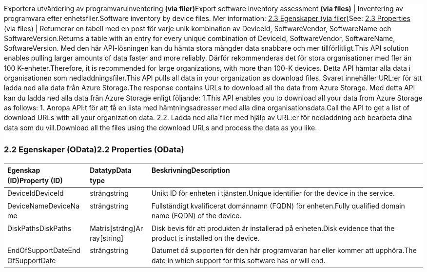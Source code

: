 <span data-ttu-id="f2b0a-235">Exportera utvärdering av programvaruinventering **(via filer)**</span><span class="sxs-lookup"><span data-stu-id="f2b0a-235">Export software inventory assessment **(via files)**</span></span> | <span data-ttu-id="f2b0a-236">Inventering av programvara efter enhetsfiler.</span><span class="sxs-lookup"><span data-stu-id="f2b0a-236">Software inventory by device files.</span></span> <span data-ttu-id="f2b0a-237">Mer information: [2.3 Egenskaper (via filer)](#23-properties-via-files)</span><span class="sxs-lookup"><span data-stu-id="f2b0a-237">See: [2.3 Properties (via files)](#23-properties-via-files)</span></span> | <span data-ttu-id="f2b0a-238">Returnerar en tabell med en post för varje unik kombination av DeviceId, SoftwareVendor, SoftwareName och SoftwareVersion.</span><span class="sxs-lookup"><span data-stu-id="f2b0a-238">Returns a table with an entry for every unique combination of DeviceId, SoftwareVendor, SoftwareName, SoftwareVersion.</span></span> <span data-ttu-id="f2b0a-239">Med den här API-lösningen kan du hämta stora mängder data snabbare och mer tillförlitligt.</span><span class="sxs-lookup"><span data-stu-id="f2b0a-239">This API solution enables pulling larger amounts of data faster and more reliably.</span></span> <span data-ttu-id="f2b0a-240">Därför rekommenderas det för stora organisationer med fler än 100 K-enheter.</span><span class="sxs-lookup"><span data-stu-id="f2b0a-240">Therefore, it is recommended for large organizations, with more than 100-K devices.</span></span> <span data-ttu-id="f2b0a-241">Detta API hämtar alla data i organisationen som nedladdningsfiler.</span><span class="sxs-lookup"><span data-stu-id="f2b0a-241">This API pulls all data in your organization as download files.</span></span> <span data-ttu-id="f2b0a-242">Svaret innehåller URL:er för att ladda ned alla data från Azure Storage.</span><span class="sxs-lookup"><span data-stu-id="f2b0a-242">The response contains URLs to download all the data from Azure Storage.</span></span> <span data-ttu-id="f2b0a-243">Med detta API kan du ladda ned alla data från Azure Storage enligt följande: 1.</span><span class="sxs-lookup"><span data-stu-id="f2b0a-243">This API enables you to download all your data from Azure Storage as follows: 1.</span></span>  <span data-ttu-id="f2b0a-244">Anropa API:t för att få en lista med hämtningsadresser med alla dina organisationsdata.</span><span class="sxs-lookup"><span data-stu-id="f2b0a-244">Call the API to get a list of download URLs with all your organization data.</span></span> <span data-ttu-id="f2b0a-245">2.</span><span class="sxs-lookup"><span data-stu-id="f2b0a-245">2.</span></span>  <span data-ttu-id="f2b0a-246">Ladda ned alla filer med hjälp av URL:er för nedladdning och bearbeta dina data som du vill.</span><span class="sxs-lookup"><span data-stu-id="f2b0a-246">Download all the files using the download URLs and process the data as you like.</span></span>

### <a name="22-properties-odata"></a><span data-ttu-id="f2b0a-247">2.2 Egenskaper (OData)</span><span class="sxs-lookup"><span data-stu-id="f2b0a-247">2.2 Properties (OData)</span></span>

<span data-ttu-id="f2b0a-248">Egenskap (ID)</span><span class="sxs-lookup"><span data-stu-id="f2b0a-248">Property (ID)</span></span> | <span data-ttu-id="f2b0a-249">Datatyp</span><span class="sxs-lookup"><span data-stu-id="f2b0a-249">Data type</span></span> | <span data-ttu-id="f2b0a-250">Beskrivning</span><span class="sxs-lookup"><span data-stu-id="f2b0a-250">Description</span></span>
:---|:---|:---
<span data-ttu-id="f2b0a-251">DeviceId</span><span class="sxs-lookup"><span data-stu-id="f2b0a-251">DeviceId</span></span> | <span data-ttu-id="f2b0a-252">sträng</span><span class="sxs-lookup"><span data-stu-id="f2b0a-252">string</span></span> | <span data-ttu-id="f2b0a-253">Unikt ID för enheten i tjänsten.</span><span class="sxs-lookup"><span data-stu-id="f2b0a-253">Unique identifier for the device in the service.</span></span>
<span data-ttu-id="f2b0a-254">DeviceName</span><span class="sxs-lookup"><span data-stu-id="f2b0a-254">DeviceName</span></span> | <span data-ttu-id="f2b0a-255">sträng</span><span class="sxs-lookup"><span data-stu-id="f2b0a-255">string</span></span> | <span data-ttu-id="f2b0a-256">Fullständigt kvalificerat domännamn (FQDN) för enheten.</span><span class="sxs-lookup"><span data-stu-id="f2b0a-256">Fully qualified domain name (FQDN) of the device.</span></span>
<span data-ttu-id="f2b0a-257">DiskPaths</span><span class="sxs-lookup"><span data-stu-id="f2b0a-257">DiskPaths</span></span> | <span data-ttu-id="f2b0a-258">Matris[sträng]</span><span class="sxs-lookup"><span data-stu-id="f2b0a-258">Array[string]</span></span>  | <span data-ttu-id="f2b0a-259">Disk bevis för att produkten är installerad på enheten.</span><span class="sxs-lookup"><span data-stu-id="f2b0a-259">Disk evidence that the product is installed on the device.</span></span>
<span data-ttu-id="f2b0a-260">EndOfSupportDate</span><span class="sxs-lookup"><span data-stu-id="f2b0a-260">EndOfSupportDate</span></span> | <span data-ttu-id="f2b0a-261">sträng</span><span class="sxs-lookup"><span data-stu-id="f2b0a-261">string</span></span> | <span data-ttu-id="f2b0a-262">Datumet då supporten för den här programvaran har eller kommer att upphöra.</span><span class="sxs-lookup"><span data-stu-id="f2b0a-262">The date in which support for this software has or will end.</span></span>